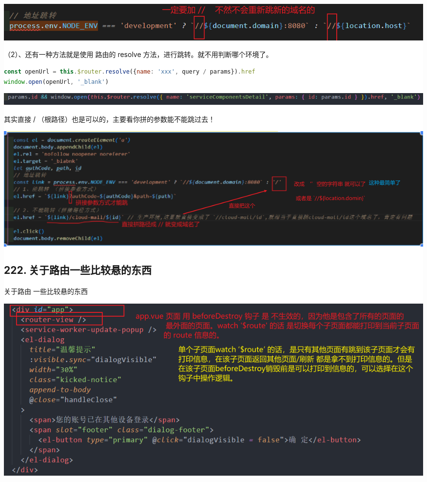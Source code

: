 ![](../../assets/images/WEBRESOURCE2d7c4c7a6dc7f598d6a72aabc2589bba截图.png)

（2）、还有一种方法就是使用 路由的 resolve 方法，进行跳转。就不用判断哪个环境了。

```javascript
const openUrl = this.$router.resolve({name: 'xxx', query / params}).href
window.open(openUrl, '_blank')
```

![](../../assets/images/WEBRESOURCEa661fa1a4d9805941e7f888a86eed8c7截图.png)

其实直接 / （根路径）也是可以的，主要看你拼的参数能不能跳过去！

![](../../assets/images/WEBRESOURCE0db89a3d6a1f8f91d52e111458fb1853截图.png)

## 222. 关于路由一些比较悬的东西

关于路由 一些比较悬的东西

![](../../assets/images/WEBRESOURCE46a10660b84c931a02f59f44e4c7c53c截图.png)
